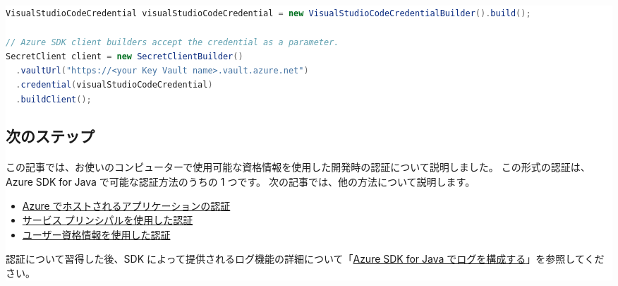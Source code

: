 ```java
VisualStudioCodeCredential visualStudioCodeCredential = new VisualStudioCodeCredentialBuilder().build();

// Azure SDK client builders accept the credential as a parameter.
SecretClient client = new SecretClientBuilder()
  .vaultUrl("https://<your Key Vault name>.vault.azure.net")
  .credential(visualStudioCodeCredential)
  .buildClient();
```

## <a name="next-steps"></a>次のステップ

この記事では、お使いのコンピューターで使用可能な資格情報を使用した開発時の認証について説明しました。 この形式の認証は、Azure SDK for Java で可能な認証方法のうちの 1 つです。 次の記事では、他の方法について説明します。

* [Azure でホストされるアプリケーションの認証](identity-azure-hosted-auth.md)
* [サービス プリンシパルを使用した認証](identity-service-principal-auth.md)
* [ユーザー資格情報を使用した認証](identity-user-auth.md)

認証について習得した後、SDK によって提供されるログ機能の詳細について「[Azure SDK for Java でログを構成する](logging-overview.md)」を参照してください。


[azure_cli]: /cli/azure
[secrets_client_library]: https://github.com/Azure/azure-sdk-for-java/tree/master/sdk/keyvault/azure-security-keyvault-secrets
